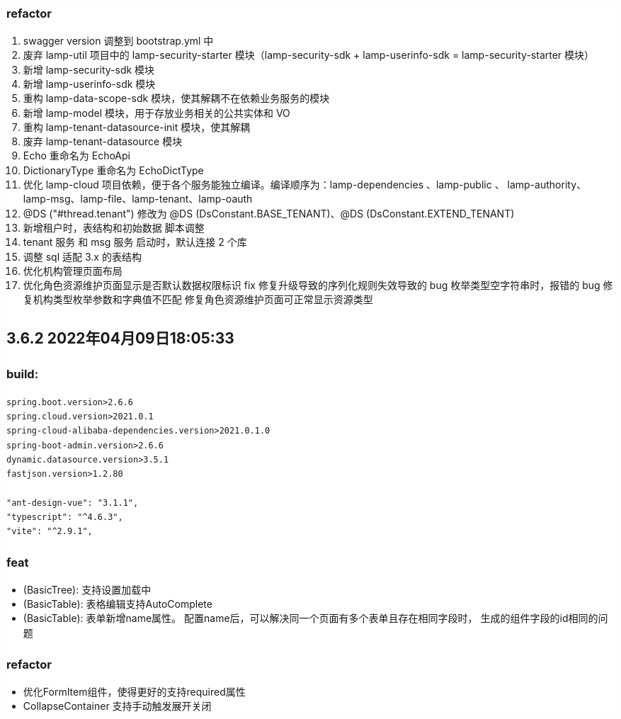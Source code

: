 ### refactor
1. swagger version 调整到 bootstrap.yml 中
2. 废弃 lamp-util 项目中的 lamp-security-starter 模块（lamp-security-sdk + lamp-userinfo-sdk = lamp-security-starter 模块）
3. 新增 lamp-security-sdk 模块
4. 新增 lamp-userinfo-sdk 模块
5. 重构 lamp-data-scope-sdk 模块，使其解耦不在依赖业务服务的模块
6. 新增 lamp-model 模块，用于存放业务相关的公共实体和 VO
7. 重构 lamp-tenant-datasource-init 模块，使其解耦
8. 废弃 lamp-tenant-datasource 模块
9. Echo 重命名为 EchoApi
10. DictionaryType 重命名为 EchoDictType
11. 优化 lamp-cloud 项目依赖，便于各个服务能独立编译。编译顺序为：lamp-dependencies 、lamp-public 、 lamp-authority、 lamp-msg、lamp-file、lamp-tenant、lamp-oauth
12. @DS ("#thread.tenant") 修改为 @DS (DsConstant.BASE_TENANT)、@DS (DsConstant.EXTEND_TENANT)
13. 新增租户时，表结构和初始数据 脚本调整
14. tenant 服务 和 msg 服务 启动时，默认连接 2 个库
15. 调整 sql 适配 3.x 的表结构
16. 优化机构管理页面布局
17. 优化角色资源维护页面显示是否默认数据权限标识
    fix
    修复升级导致的序列化规则失效导致的 bug
    枚举类型空字符串时，报错的 bug
    修复机构类型枚举参数和字典值不匹配
    修复角色资源维护页面可正常显示资源类型


## 3.6.2 2022年04月09日18:05:33
### build:
```
spring.boot.version>2.6.6
spring.cloud.version>2021.0.1
spring-cloud-alibaba-dependencies.version>2021.0.1.0
spring-boot-admin.version>2.6.6
dynamic.datasource.version>3.5.1
fastjson.version>1.2.80

"ant-design-vue": "3.1.1",
"typescript": "^4.6.3",
"vite": "^2.9.1",
```
### feat
- (BasicTree): 支持设置加载中
- (BasicTable): 表格编辑支持AutoComplete
- (BasicTable): 表单新增name属性。 配置name后，可以解决同一个页面有多个表单且存在相同字段时， 生成的组件字段的id相同的问题


### refactor
- 优化FormItem组件，使得更好的支持required属性
- CollapseContainer 支持手动触发展开关闭
